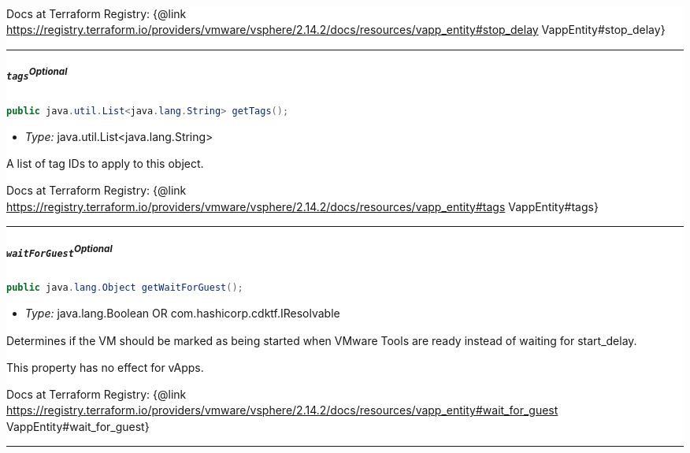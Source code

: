 Docs at Terraform Registry: {@link https://registry.terraform.io/providers/vmware/vsphere/2.14.2/docs/resources/vapp_entity#stop_delay VappEntity#stop_delay}

---

##### `tags`<sup>Optional</sup> <a name="tags" id="@cdktf/provider-vsphere.vappEntity.VappEntityConfig.property.tags"></a>

```java
public java.util.List<java.lang.String> getTags();
```

- *Type:* java.util.List<java.lang.String>

A list of tag IDs to apply to this object.

Docs at Terraform Registry: {@link https://registry.terraform.io/providers/vmware/vsphere/2.14.2/docs/resources/vapp_entity#tags VappEntity#tags}

---

##### `waitForGuest`<sup>Optional</sup> <a name="waitForGuest" id="@cdktf/provider-vsphere.vappEntity.VappEntityConfig.property.waitForGuest"></a>

```java
public java.lang.Object getWaitForGuest();
```

- *Type:* java.lang.Boolean OR com.hashicorp.cdktf.IResolvable

Determines if the VM should be marked as being started when VMware Tools are ready instead of waiting for start_delay.

This property has no effect for vApps.

Docs at Terraform Registry: {@link https://registry.terraform.io/providers/vmware/vsphere/2.14.2/docs/resources/vapp_entity#wait_for_guest VappEntity#wait_for_guest}

---



